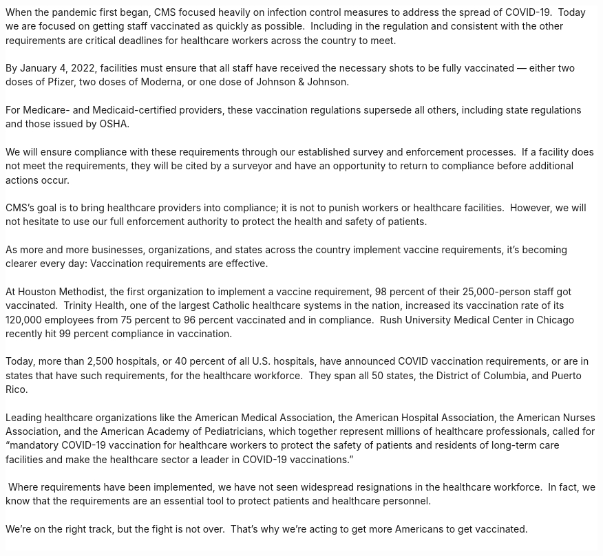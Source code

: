 When the pandemic first began, CMS focused heavily on infection control
measures to address the spread of COVID-19.  Today we are focused on
getting staff vaccinated as quickly as possible.  Including in the
regulation and consistent with the other requirements are critical
deadlines for healthcare workers across the country to meet.  
   
By January 4, 2022, facilities must ensure that all staff have received
the necessary shots to be fully vaccinated — either two doses of Pfizer,
two doses of Moderna, or one dose of Johnson & Johnson.  
   
For Medicare- and Medicaid-certified providers, these vaccination
regulations supersede all others, including state regulations and those
issued by OSHA.  
   
We will ensure compliance with these requirements through our
established survey and enforcement processes.  If a facility does not
meet the requirements, they will be cited by a surveyor and have an
opportunity to return to compliance before additional actions occur.  
   
CMS’s goal is to bring healthcare providers into compliance; it is not
to punish workers or healthcare facilities.  However, we will not
hesitate to use our full enforcement authority to protect the health and
safety of patients.    
   
As more and more businesses, organizations, and states across the
country implement vaccine requirements, it’s becoming clearer every day:
Vaccination requirements are effective.  
   
At Houston Methodist, the first organization to implement a vaccine
requirement, 98 percent of their 25,000-person staff got vaccinated. 
Trinity Health, one of the largest Catholic healthcare systems in the
nation, increased its vaccination rate of its 120,000 employees from 75
percent to 96 percent vaccinated and in compliance.  Rush University
Medical Center in Chicago recently hit 99 percent compliance in
vaccination.  
    
Today, more than 2,500 hospitals, or 40 percent of all U.S. hospitals,
have announced COVID vaccination requirements, or are in states that
have such requirements, for the healthcare workforce.  They span all 50
states, the District of Columbia, and Puerto Rico.  
   
Leading healthcare organizations like the American Medical Association,
the American Hospital Association, the American Nurses Association, and
the American Academy of Pediatricians, which together represent millions
of healthcare professionals, called for “mandatory COVID-19 vaccination
for healthcare workers to protect the safety of patients and residents
of long-term care facilities and make the healthcare sector a leader in
COVID-19 vaccinations.”  
   
 Where requirements have been implemented, we have not seen widespread
resignations in the healthcare workforce.  In fact, we know that the
requirements are an essential tool to protect patients and healthcare
personnel.  
   
We’re on the right track, but the fight is not over.  That’s why we’re
acting to get more Americans to get vaccinated.  
   
